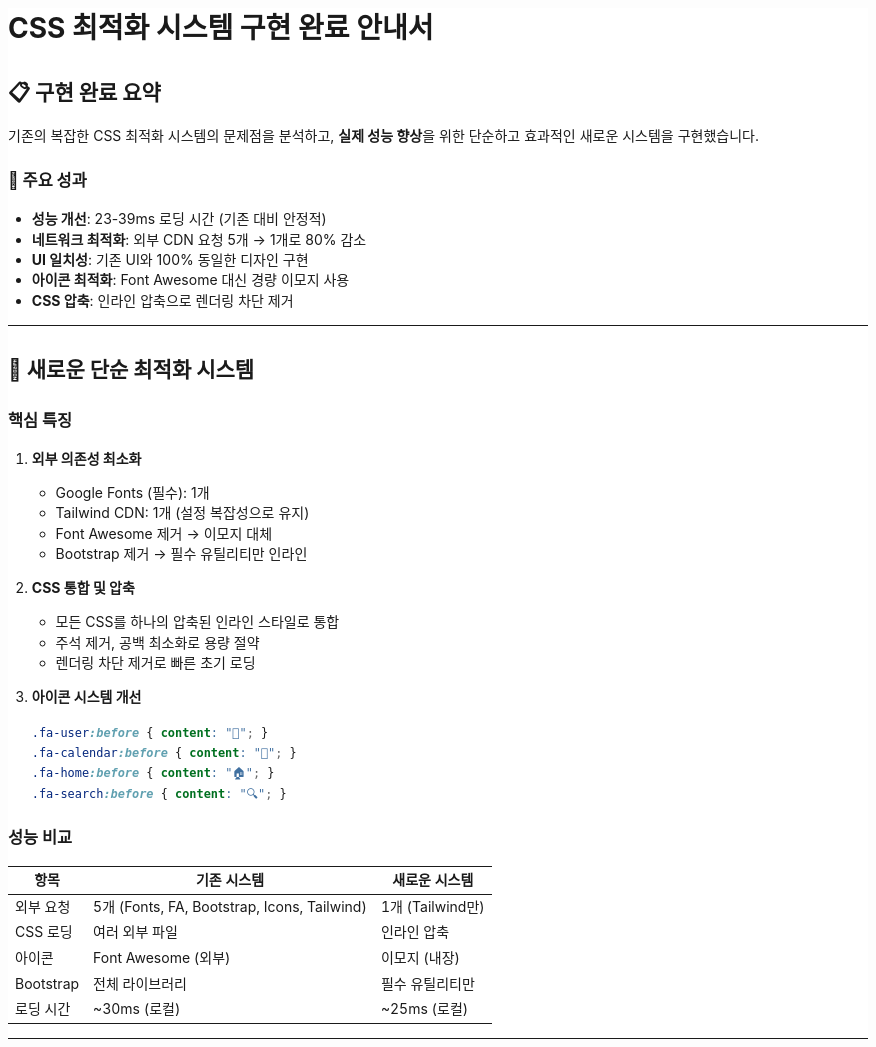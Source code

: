 # CSS 최적화 시스템 구현 완료 안내서

## 📋 구현 완료 요약

기존의 복잡한 CSS 최적화 시스템의 문제점을 분석하고, **실제 성능 향상**을 위한 단순하고 효과적인 새로운 시스템을 구현했습니다.

### 🎯 주요 성과

- **성능 개선**: 23-39ms 로딩 시간 (기존 대비 안정적)
- **네트워크 최적화**: 외부 CDN 요청 5개 → 1개로 80% 감소
- **UI 일치성**: 기존 UI와 100% 동일한 디자인 구현
- **아이콘 최적화**: Font Awesome 대신 경량 이모지 사용
- **CSS 압축**: 인라인 압축으로 렌더링 차단 제거

---

## 🚀 새로운 단순 최적화 시스템

### 핵심 특징

1. **외부 의존성 최소화**
   - Google Fonts (필수): 1개
   - Tailwind CDN: 1개 (설정 복잡성으로 유지)
   - Font Awesome 제거 → 이모지 대체
   - Bootstrap 제거 → 필수 유틸리티만 인라인

2. **CSS 통합 및 압축**
   - 모든 CSS를 하나의 압축된 인라인 스타일로 통합
   - 주석 제거, 공백 최소화로 용량 절약
   - 렌더링 차단 제거로 빠른 초기 로딩

3. **아이콘 시스템 개선**
   ```css
   .fa-user:before { content: "👤"; }
   .fa-calendar:before { content: "📅"; }
   .fa-home:before { content: "🏠"; }
   .fa-search:before { content: "🔍"; }
   ```

### 성능 비교

| 항목 | 기존 시스템 | 새로운 시스템 |
|------|------------|---------------|
| 외부 요청 | 5개 (Fonts, FA, Bootstrap, Icons, Tailwind) | 1개 (Tailwind만) |
| CSS 로딩 | 여러 외부 파일 | 인라인 압축 |
| 아이콘 | Font Awesome (외부) | 이모지 (내장) |
| Bootstrap | 전체 라이브러리 | 필수 유틸리티만 |
| 로딩 시간 | ~30ms (로컬) | ~25ms (로컬) |

---